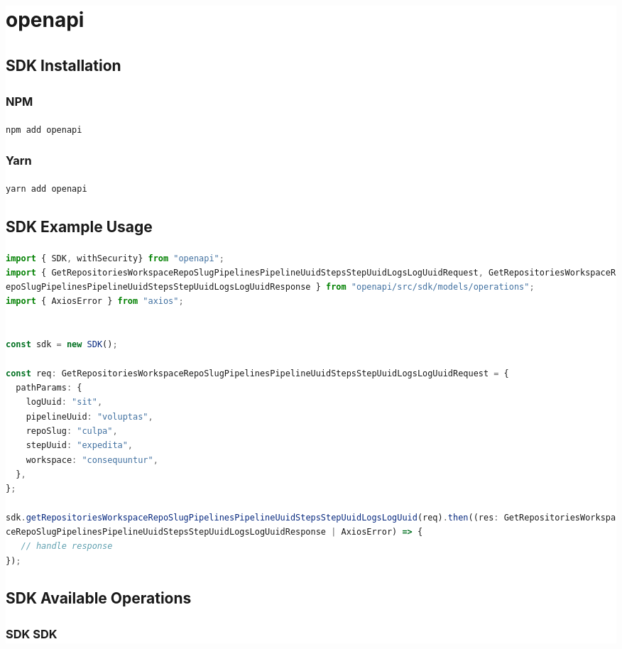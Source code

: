 # openapi


## SDK Installation

### NPM

```bash
npm add openapi
```

### Yarn

```bash
yarn add openapi
```


## SDK Example Usage

```typescript
import { SDK, withSecurity} from "openapi";
import { GetRepositoriesWorkspaceRepoSlugPipelinesPipelineUuidStepsStepUuidLogsLogUuidRequest, GetRepositoriesWorkspaceRepoSlugPipelinesPipelineUuidStepsStepUuidLogsLogUuidResponse } from "openapi/src/sdk/models/operations";
import { AxiosError } from "axios";


const sdk = new SDK();
    
const req: GetRepositoriesWorkspaceRepoSlugPipelinesPipelineUuidStepsStepUuidLogsLogUuidRequest = {
  pathParams: {
    logUuid: "sit",
    pipelineUuid: "voluptas",
    repoSlug: "culpa",
    stepUuid: "expedita",
    workspace: "consequuntur",
  },
};

sdk.getRepositoriesWorkspaceRepoSlugPipelinesPipelineUuidStepsStepUuidLogsLogUuid(req).then((res: GetRepositoriesWorkspaceRepoSlugPipelinesPipelineUuidStepsStepUuidLogsLogUuidResponse | AxiosError) => {
   // handle response
});
```



## SDK Available Operations

### SDK SDK
